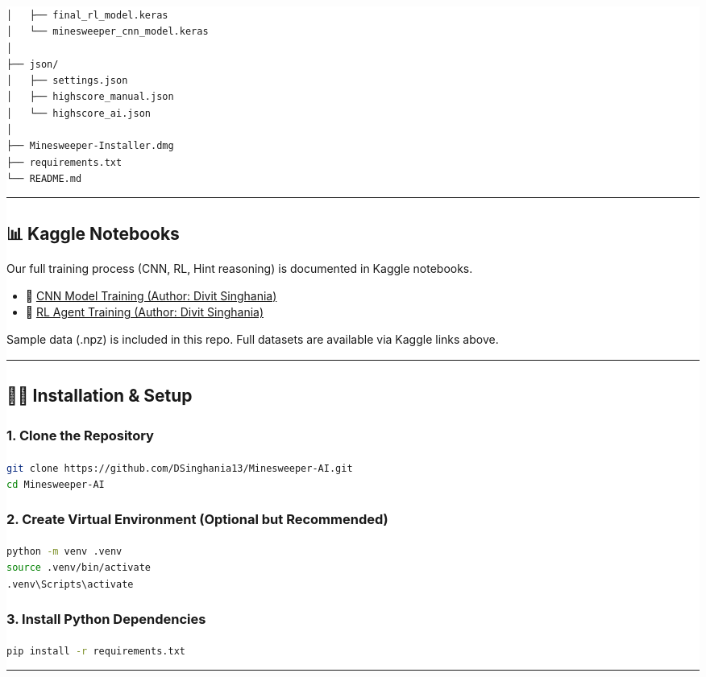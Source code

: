 ```bash
│   ├── final_rl_model.keras
│   └── minesweeper_cnn_model.keras
│
├── json/
│   ├── settings.json
│   ├── highscore_manual.json
│   └── highscore_ai.json
│
├── Minesweeper-Installer.dmg
├── requirements.txt
└── README.md
```

---

## 📊 Kaggle Notebooks

Our full training process (CNN, RL, Hint reasoning) is documented in Kaggle notebooks.
- 📘 [CNN Model Training (Author: Divit Singhania)](https://www.kaggle.com/code/divitsinghania/minesweeper-cnn)
- 📙 [RL Agent Training (Author: Divit Singhania)](https://www.kaggle.com/code/divitsinghania/minesweeper-rl)

Sample data (.npz) is included in this repo.
Full datasets are available via Kaggle links above.

---

## 🧑‍💻 Installation & Setup

### 1. Clone the Repository

```bash
git clone https://github.com/DSinghania13/Minesweeper-AI.git
cd Minesweeper-AI
```

### 2. Create Virtual Environment (Optional but Recommended)

```bash
python -m venv .venv
source .venv/bin/activate
.venv\Scripts\activate
```

### 3. Install Python Dependencies

```bash
pip install -r requirements.txt
```

---
